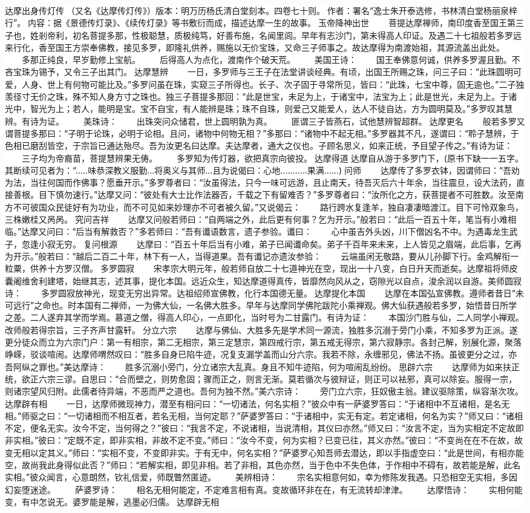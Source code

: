 达摩出身传灯传
（又名《达摩传灯传》）版本：明万历杨氏清白堂刻本。四卷七十则。
作者：署名“逸士朱开泰选修，书林清白堂杨丽泉梓行”。
内容：据《景德传灯录》、《续传灯录》等书敷衍而成，描述达摩一生的故事。
玉帝降神出世
　　菩提达摩禅师，南印度香至国王第三子也，姓剎帝利，初名菩提多那，性极聪慧，质极纯笃，好善布施，名闻里闾。早年有志沙门，第未得高人印证。及遇二十七祖般若多罗远来行化，香至国王方崇奉佛教，接见多罗，即隆礼供养，赐施以无价宝珠，又命三子师事之。故达摩得为南渡始祖，其源流盖出此处。
　　多那正纯良，早岁勤修上宝航。
　　后得高人为点化，渡南作个破天荒。
　　美国王诗：
　　国王奉佛意何诚，供养多罗渥且勤。不吝宝珠为锡予，又令三子出其门。
达摩慧辨
　　一日，多罗师与三王子在法堂讲谈经典。有顷，出国王所赐之珠，问三子曰：“此珠圆明可爱，人身、世上有何物可能比及。”多罗问虽在珠，实窥三子所得也。长子、次子固于寻常所见，皆曰：“此珠，七宝中尊，固无逾也。”二子独羡径寸无价之珠，殊不知人身方寸之珠也。独三子菩提多那回：“此是世宝，未足为上，于诸宝中，法宝为上；此是世光，未足为上。于诸光中，智光为上；若人，能明是宝。宝不自宝，有人能辨是珠；珠不自珠，则爱己又能爱人，达人不徒自达，方为圆明莫及。”多罗叹其慧辨。有诗为证。
　　美珠诗：
　　出珠突问众储君，世上圆明孰为真。
　　匪谓三子皆燕石，试他慧辨智超群。
达摩更名
　　般若多罗又谓菩提多那曰：“子明于论珠，必明于论相。且问，诸物中何物无相？”多那曰：“诸物中不起无相。”多罗器其不凡，遂谓曰：“聆子慧辨，于色相已磨刮皆空，于宗旨已通达殆尽。吾为汝更名曰达摩。夫达摩者，通大之仪也。子顾名思义，如来正统，予目望子传之。”有诗为证：
　　三子均为帝裔苗，菩提慧辨果无俦。
　　多罗知为传灯器，欲把真宗向彼投。
达摩得道
达摩自从游于多罗门下，(原书下缺一一五字。其断续可见者为：“.....味恭深教义服勤...将奥义与其师...且为说偈曰：心地...........果满......)
问师
　　达摩传了多罗衣钵，因谓师曰：“吾劝为法，当往何国而作佛事？愿垂开示。”多罗尊者曰：“汝虽得法，只今一味可远游，且止南天，待吾灭后六十年余，当往震旦，设大法药，直接善根。目下慎勿速行。”达摩又问：“彼处有大士比作法器否，千载之下有留难否？”多罗尊者曰：“汝所化之方，获菩提者不可胜数。汝至南方不可彼国众民徒好有为功业，而不可见如来妙理亦不可者被久留。”又说偈云：
　　路行跨水复逢羊，独自凄凄暗渡江。目下可怜双象鸟，三株嫩桂又呙呙。
究问吉祥
　　达摩又问般若师曰：“自两端之外，此后更有何事？乞为开示。”般若曰：“此后一百五十年，笔当有小难相临。”达摩又问曰：“后当有解救否？”多若师曰：“吾有谶语数言，遗子参验。谶曰：
　　心中虽吉外头凶，川下僧凶名不中。为遇毒龙生武子，忽逢小寂无穷。
复问根源
　　达摩曰：“百五十年后当有小难，弟子已闻谶命矣。弟子千百年来未来，上人皆见之眉端，此后事，乞再为开示。”般若曰：“越后二百二十年，林下有一人，当得道果。吾有谶记亦遗汝参验：
　　云端虽闲无敬路，要从儿孙脚下行。金鸡解衔一粒粟，供养十方罗汉僧。
多罗圆寂
　　宋孝宗大明元年，般若师自放二十七道神光在空，现出一十八变，白日升天而逝矣。达摩祖将师皮囊阇维舍利建塔，始继其志，述其事，提化本国。远近众生，知达摩道得真传，皆靡然向风从之，窃隙光以自点，浚余润以自游。美师圆寂诗：
　　多罗圆寂放神光，现变无穷出异常。达祖绍师宣佛教，化行本国德无量。
达摩提化本国
　　达摩在本国弘宣佛教。遵师者昔日“未可远行”之命也。时本国有二禅师，一为佛大仙，一名佛大胜多。早年与达摩同学佛陀跋陀小乘禅观。佛大仙获遇般若多罗，始悟昔日所学之差。二人遂弃其学而学焉。慕道之僧，得高人印心，一点即化，当时号为二甘露门。有诗为证：
　　本国沙门胜与仙，二人同学小禅观。改师般若得宗旨，三子齐声甘露轩。
分立六宗
　　达摩与佛仙、大胜多先是学术同一源流，独胜多沉溺于旁门小乘，不知多罗为正派。遂更分徒众而立为六宗门户：第一有相宗，第二无相宗，第三定慧宗，第四戒行宗，第五戒无得宗，第六寂静宗。各封己解，别展化源，聚落峥嵘，驳谈喧闹。达摩师喟然叹曰：“胜多自身已陷牛迹，况复支漏学盖而山分六宗。我若不除，永缠邪见，佛法不扬。虽彼更分之过，亦吾阿纵之罪也。”美达摩诗：
　　胜多沉溺小旁门，分立诸宗大乱真。身且不知牛迹陷，何为喧闹乱纷纷。
思辟六宗
　　达摩师为如来扶正统，欲正六宗三谬。自思曰：“合而壁之，则势愈固；骤而正之，则言无渐。莫若循次与彼辩证，则正可以袪邪，真可以除妄。服得一宗，则诸宗望风归附。此儒者待异端，不恶而严之道也。吾何为独不然。”美六宗诗：
　　旁门立六宗，狂奴傲主翁。建议驱除策，纵容渐次攻。
达摩辟有相
　　一日，达摩师微现神力，潜至有相问曰：“一切诸法，何名实相？”彼众中有一萨婆罗答曰：“于诸相中不互诸相，是名无相。”师驱之曰：“一切诸相而不相互者，若名无相，当何定耶？”萨婆罗答曰：“于诸相中，实无有定。若定诸相，何名为实？”师又曰：“诸相不定，便名无实。汝今不定，当何得之？”彼曰：“我言不定，不说诸相，当说清相，其仪曰亦然。”师又曰：“汝言不定，当为实相定不定故即非实相。”彼曰：“定既不定，即非实相，非故不定不变。”师曰：“汝今不变，何为实相？已变已往，其义亦然。”彼曰：“不变尚在在不在故，故变无相以定其义。”师曰：“实相不变，不变即非实。于有无中，何名实相？”萨婆罗心知吾师去潜达，即以手指虚空曰：“此是世间，有相亦能空，故尚我此身得似此否？”师曰：“若解实相，即见非相。若了非相，其色亦然，当于色中不失色体，于作相中不碍有，故若能是解，此名实相。”彼众闻言，心意朗然，钦礼信爱，师既瞥然匿迹。
　　美辨相诗：
　　宗名实相意何如，幸为修陈发我遇。只恐相空无实相，多因幻妄堕迷途。
　　萨婆罗诗：
　　相名无相何能定，不定难言相有真。变故循环非在在，有无流转却津津。
　　达摩悟诗：
　　实相何能变，有中怎说无。婆罗能是解，逃墨必归儒。
达摩辟无相